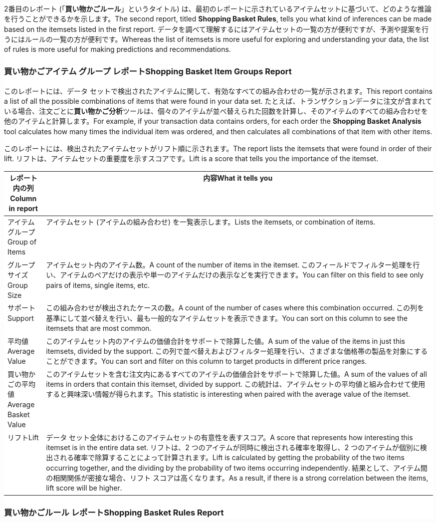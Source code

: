  <span data-ttu-id="92183-177">2番目のレポート (「**買い物かごルール**」というタイトル) は、最初のレポートに示されているアイテムセットに基づいて、どのような推論を行うことができるかを示します。</span><span class="sxs-lookup"><span data-stu-id="92183-177">The second report, titled **Shopping Basket Rules**, tells you what kind of inferences can be made based on the itemsets listed in the first report.</span></span> <span data-ttu-id="92183-178">データを調べて理解するにはアイテムセットの一覧の方が便利ですが、予測や提案を行うにはルールの一覧の方が便利です。</span><span class="sxs-lookup"><span data-stu-id="92183-178">Whereas the list of itemsets is more useful for exploring and understanding your data, the list of rules is more useful for making predictions and recommendations.</span></span>  
  
### <a name="shopping-basket-item-groups-report"></a><span data-ttu-id="92183-179">買い物かごアイテム グループ レポート</span><span class="sxs-lookup"><span data-stu-id="92183-179">Shopping Basket Item Groups Report</span></span>  
 <span data-ttu-id="92183-180">このレポートには、データ セットで検出されたアイテムに関して、有効なすべての組み合わせの一覧が示されます。</span><span class="sxs-lookup"><span data-stu-id="92183-180">This report contains a list of all the possible combinations of items that were found in your data set.</span></span> <span data-ttu-id="92183-181">たとえば、トランザクションデータに注文が含まれている場合、注文ごとに**買い物かご分析**ツールは、個々のアイテムが並べ替えられた回数を計算し、そのアイテムのすべての組み合わせを他のアイテムと計算します。</span><span class="sxs-lookup"><span data-stu-id="92183-181">For example, if your transaction data contains orders, for each order the **Shopping Basket Analysis** tool calculates how many times the individual item was ordered, and then calculates all combinations of that item with other items.</span></span>  
  
 <span data-ttu-id="92183-182">このレポートには、検出されたアイテムセットがリフト順に示されます。</span><span class="sxs-lookup"><span data-stu-id="92183-182">The report lists the itemsets that were found in order of their lift.</span></span> <span data-ttu-id="92183-183">リフトは、アイテムセットの重要度を示すスコアです。</span><span class="sxs-lookup"><span data-stu-id="92183-183">Lift is a score that tells you the importance of the itemset.</span></span>  
  
|<span data-ttu-id="92183-184">レポート内の列</span><span class="sxs-lookup"><span data-stu-id="92183-184">Column in report</span></span>|<span data-ttu-id="92183-185">内容</span><span class="sxs-lookup"><span data-stu-id="92183-185">What it tells you</span></span>|  
|----------------------|-----------------------|  
|<span data-ttu-id="92183-186">アイテム グループ</span><span class="sxs-lookup"><span data-stu-id="92183-186">Group of Items</span></span>|<span data-ttu-id="92183-187">アイテムセット (アイテムの組み合わせ) を一覧表示します。</span><span class="sxs-lookup"><span data-stu-id="92183-187">Lists the itemsets, or combination of items.</span></span>|  
|<span data-ttu-id="92183-188">グループ サイズ</span><span class="sxs-lookup"><span data-stu-id="92183-188">Group Size</span></span>|<span data-ttu-id="92183-189">アイテムセット内のアイテム数。</span><span class="sxs-lookup"><span data-stu-id="92183-189">A count of the number of items in the itemset.</span></span> <span data-ttu-id="92183-190">このフィールドでフィルター処理を行い、アイテムのペアだけの表示や単一のアイテムだけの表示などを実行できます。</span><span class="sxs-lookup"><span data-stu-id="92183-190">You can filter on this field to see only pairs of items, single items, etc.</span></span>|  
|<span data-ttu-id="92183-191">サポート</span><span class="sxs-lookup"><span data-stu-id="92183-191">Support</span></span>|<span data-ttu-id="92183-192">この組み合わせが検出されたケースの数。</span><span class="sxs-lookup"><span data-stu-id="92183-192">A count of the number of cases where this combination occurred.</span></span> <span data-ttu-id="92183-193">この列を基準にして並べ替えを行い、最も一般的なアイテムセットを表示できます。</span><span class="sxs-lookup"><span data-stu-id="92183-193">You can sort on this column to see the itemsets that are most common.</span></span>|  
|<span data-ttu-id="92183-194">平均値</span><span class="sxs-lookup"><span data-stu-id="92183-194">Average Value</span></span>|<span data-ttu-id="92183-195">このアイテムセット内のアイテムの価値合計をサポートで除算した値。</span><span class="sxs-lookup"><span data-stu-id="92183-195">A sum of the value of the items in just this itemsets, divided by the support.</span></span> <span data-ttu-id="92183-196">この列で並べ替えおよびフィルター処理を行い、さまざまな価格帯の製品を対象にすることができます。</span><span class="sxs-lookup"><span data-stu-id="92183-196">You can sort and filter on this column to target products in different price ranges.</span></span>|  
|<span data-ttu-id="92183-197">買い物かごの平均値</span><span class="sxs-lookup"><span data-stu-id="92183-197">Average Basket Value</span></span>|<span data-ttu-id="92183-198">このアイテムセットを含む注文内にあるすべてのアイテムの価値合計をサポートで除算した値。</span><span class="sxs-lookup"><span data-stu-id="92183-198">A sum of the values of all items in orders that contain this itemset, divided by support.</span></span> <span data-ttu-id="92183-199">この統計は、アイテムセットの平均値と組み合わせて使用すると興味深い情報が得られます。</span><span class="sxs-lookup"><span data-stu-id="92183-199">This statistic is interesting when paired with the average value of the itemset.</span></span>|  
|<span data-ttu-id="92183-200">リフト</span><span class="sxs-lookup"><span data-stu-id="92183-200">Lift</span></span>|<span data-ttu-id="92183-201">データ セット全体におけるこのアイテムセットの有意性を表すスコア。</span><span class="sxs-lookup"><span data-stu-id="92183-201">A score that represents how interesting this itemset is in the entire data set.</span></span> <span data-ttu-id="92183-202">リフトは、2 つのアイテムが同時に検出される確率を取得し、2 つのアイテムが個別に検出される確率で除算することによって計算されます。</span><span class="sxs-lookup"><span data-stu-id="92183-202">Lift is calculated by getting the probability of the two items occurring together, and the dividing by the probability of two items occurring independently.</span></span> <span data-ttu-id="92183-203">結果として、アイテム間の相関関係が密接な場合、リフト スコアは高くなります。</span><span class="sxs-lookup"><span data-stu-id="92183-203">As a result, if there is a strong correlation between the items, lift score will be higher.</span></span>|  
  
### <a name="shopping-basket-rules-report"></a><span data-ttu-id="92183-204">買い物かごルール レポート</span><span class="sxs-lookup"><span data-stu-id="92183-204">Shopping Basket Rules Report</span></span>  